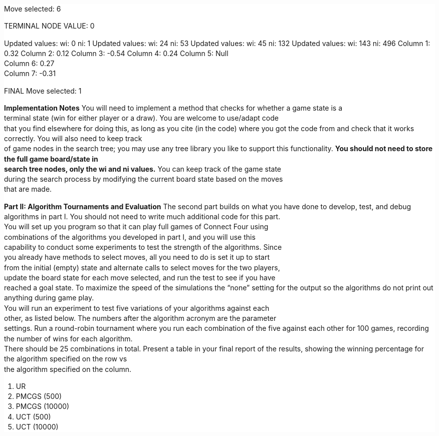 Move	selected:	6

TERMINAL	NODE	VALUE:	0

Updated	values:
wi:	0
ni:	1
Updated	values:
wi:	24
ni:	53
Updated	values:
wi:	45
ni:	132
Updated	values:
wi:	143
ni:	496
Column	1:	0.32
Column	2:	0.12
Column	3:	-0.54
Column	4:	0.24
Column	5:	Null	
Column	6:	0.27	
Column	7:	-0.31

FINAL	Move	selected:	1

**Implementation	Notes**
You	will	need	to	implement	a	method	that	checks	for	whether	a	game	state	is	a	
terminal	state	(win	for	either	player	or	a	draw).	You	are	welcome	to	use/adapt	code	
that	you	find	elsewhere	for	doing	this,	as	long	as	you	cite	(in	the	code)	where	you	
got	the	code	from	and	check	that	it	works	correctly.	You	will	also	need	to	keep	track	
of	game	nodes	in	the	search	tree;	you	may	use	any	tree	library	you	like	to	support	
this	functionality.	**You	should	not	need	to	store	the	full	game	board/state	in	
search	tree nodes,	only	the	wi	and	ni	values.** You	can	keep	track	of	the	game	state	
during	the	search	process	by	modifying	the	current	board	state	based	on	the	moves	
that	are	made.

**Part	II:	Algorithm	Tournaments	and	Evaluation**
The	second	part	builds	on	what	you	have	done	to	develop,	test,	and	debug	
algorithms	in	part	I.	You	should	not	need	to	write	much	additional	code	for	this	part.	
You	will	set	up	you	program	so	that	it	can	play	full	games	of	Connect	Four	using	
combinations	of	the	algorithms	you	developed	in	part	I,	and	you	will	use	this	
capability	to	conduct some	experiments	to	test	the	strength	of	the	algorithms.	Since	
you	already	have	methods	to	select	moves,	all	you	need	to	do	is	set	it	up	to	start	
from	the	initial	(empty)	state	and	alternate	calls	to	select	moves	for	the	two	players,	
update	the	board	state	for	each	move	selected,	and	run	the	test	to	see	if	you	have	
reached	a	goal	state.	To	maximize	the	speed	of	the	simulations the	“none”	setting	for	
the	output	so	the	algorithms	do	not	print	out	anything	during	game	play.	
You will	run	an	experiment	to	test	five variations of	your	algorithms	against	each	
other, as listed below.	The	numbers	after	the	algorithm	acronym	are	the	parameter	
settings.	Run a	round-robin	tournament	where	you	run	each	combination	of	the	five
against	each	other	for	100	games,	recording	the	number	of	wins	for	each	algorithm.	
There	should	be	25 combinations	in	total.	Present	a	table	in	your	final	report	of	the	
results,	showing	the	winning	percentage	for	the	algorithm	specified	on	the	row	vs	
the	algorithm	specified	on	the	column.
1)	UR
2)	PMCGS	(500)
3)	PMCGS	(10000)		
4)	UCT	(500)	
5)	UCT	(10000)
